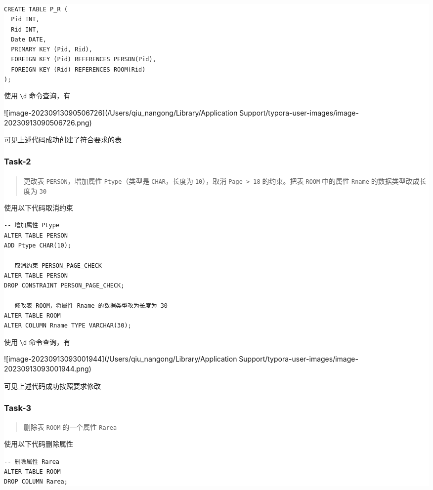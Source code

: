 ```postgresql
CREATE TABLE P_R (
  Pid INT, 
  Rid INT, 
  Date DATE, 
  PRIMARY KEY (Pid, Rid), 
  FOREIGN KEY (Pid) REFERENCES PERSON(Pid), 
  FOREIGN KEY (Rid) REFERENCES ROOM(Rid)
);
```

使用 `\d` 命令查询，有

![image-20230913090506726](/Users/qiu_nangong/Library/Application Support/typora-user-images/image-20230913090506726.png)

可见上述代码成功创建了符合要求的表

### Task-2

> 更改表 `PERSON`，增加属性 `Ptype`（类型是 `CHAR`，长度为 `10`），取消 `Page > 18` 的约束。把表 `ROOM` 中的属性 `Rname` 的数据类型改成长度为 `30`
>

使用以下代码取消约束

```postgresql
-- 增加属性 Ptype
ALTER TABLE PERSON
ADD Ptype CHAR(10);

-- 取消约束 PERSON_PAGE_CHECK
ALTER TABLE PERSON
DROP CONSTRAINT PERSON_PAGE_CHECK;

-- 修改表 ROOM，将属性 Rname 的数据类型改为长度为 30
ALTER TABLE ROOM
ALTER COLUMN Rname TYPE VARCHAR(30);
```

使用 `\d` 命令查询，有

![image-20230913093001944](/Users/qiu_nangong/Library/Application Support/typora-user-images/image-20230913093001944.png)

可见上述代码成功按照要求修改

### Task-3

> 删除表 `ROOM` 的一个属性 `Rarea`
>

使用以下代码删除属性

```postgresql
-- 删除属性 Rarea
ALTER TABLE ROOM
DROP COLUMN Rarea;
```
